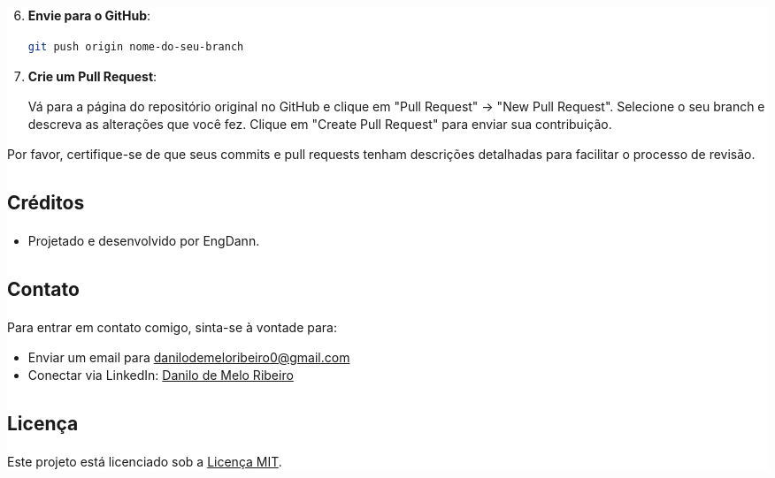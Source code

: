6. **Envie para o GitHub**:

    ```bash
    git push origin nome-do-seu-branch
    ```

7. **Crie um Pull Request**:

    Vá para a página do repositório original no GitHub e clique em "Pull Request" -> "New Pull Request". Selecione o seu branch e descreva as alterações que você fez. Clique em "Create Pull Request" para enviar sua contribuição.

Por favor, certifique-se de que seus commits e pull requests tenham descrições detalhadas para facilitar o processo de revisão.

## Créditos

-   Projetado e desenvolvido por EngDann.

## Contato

Para entrar em contato comigo, sinta-se à vontade para:

-   Enviar um email para [danilodemeloribeiro0@gmail.com](mailto:danilodemeloribeiro0@gmail.com)
-   Conectar via LinkedIn: [Danilo de Melo Ribeiro](https://www.linkedin.com/in/engdann/)

## Licença

Este projeto está licenciado sob a [Licença MIT](LICENSE).
